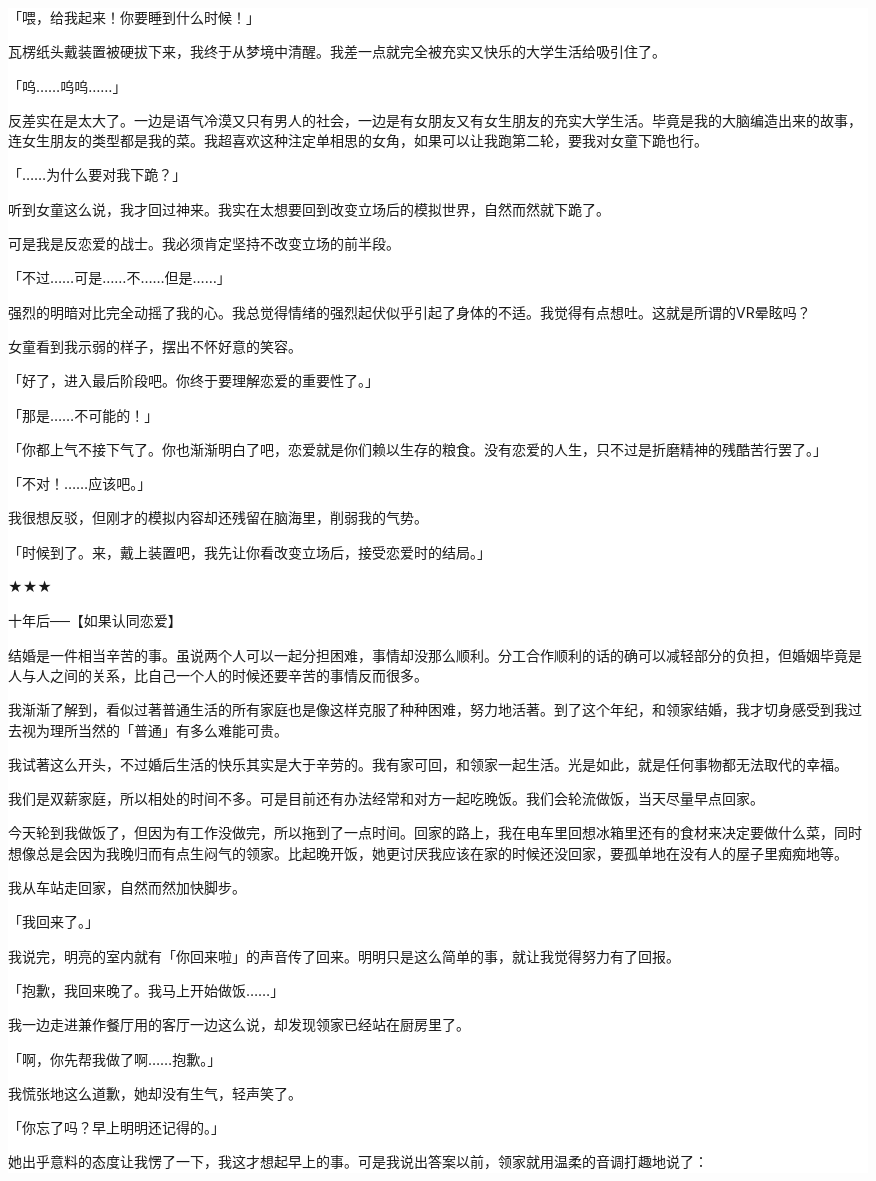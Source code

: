 「喂，给我起来！你要睡到什么时候！」

瓦楞纸头戴装置被硬拔下来，我终于从梦境中清醒。我差一点就完全被充实又快乐的大学生活给吸引住了。

「呜……呜呜……」

反差实在是太大了。一边是语气冷漠又只有男人的社会，一边是有女朋友又有女生朋友的充实大学生活。毕竟是我的大脑编造出来的故事，连女生朋友的类型都是我的菜。我超喜欢这种注定单相思的女角，如果可以让我跑第二轮，要我对女童下跪也行。

「……为什么要对我下跪？」

听到女童这么说，我才回过神来。我实在太想要回到改变立场后的模拟世界，自然而然就下跪了。

可是我是反恋爱的战士。我必须肯定坚持不改变立场的前半段。

「不过……可是……不……但是……」

强烈的明暗对比完全动摇了我的心。我总觉得情绪的强烈起伏似乎引起了身体的不适。我觉得有点想吐。这就是所谓的VR晕眩吗？

女童看到我示弱的样子，摆出不怀好意的笑容。

「好了，进入最后阶段吧。你终于要理解恋爱的重要性了。」

「那是……不可能的！」

「你都上气不接下气了。你也渐渐明白了吧，恋爱就是你们赖以生存的粮食。没有恋爱的人生，只不过是折磨精神的残酷苦行罢了。」

「不对！……应该吧。」

我很想反驳，但刚才的模拟内容却还残留在脑海里，削弱我的气势。

「时候到了。来，戴上装置吧，我先让你看改变立场后，接受恋爱时的结局。」

★★★

十年后──【如果认同恋爱】

结婚是一件相当辛苦的事。虽说两个人可以一起分担困难，事情却没那么顺利。分工合作顺利的话的确可以减轻部分的负担，但婚姻毕竟是人与人之间的关系，比自己一个人的时候还要辛苦的事情反而很多。

我渐渐了解到，看似过著普通生活的所有家庭也是像这样克服了种种困难，努力地活著。到了这个年纪，和领家结婚，我才切身感受到我过去视为理所当然的「普通」有多么难能可贵。

我试著这么开头，不过婚后生活的快乐其实是大于辛劳的。我有家可回，和领家一起生活。光是如此，就是任何事物都无法取代的幸福。

我们是双薪家庭，所以相处的时间不多。可是目前还有办法经常和对方一起吃晚饭。我们会轮流做饭，当天尽量早点回家。

今天轮到我做饭了，但因为有工作没做完，所以拖到了一点时间。回家的路上，我在电车里回想冰箱里还有的食材来决定要做什么菜，同时想像总是会因为我晚归而有点生闷气的领家。比起晚开饭，她更讨厌我应该在家的时候还没回家，要孤单地在没有人的屋子里痴痴地等。

我从车站走回家，自然而然加快脚步。

「我回来了。」

我说完，明亮的室内就有「你回来啦」的声音传了回来。明明只是这么简单的事，就让我觉得努力有了回报。

「抱歉，我回来晚了。我马上开始做饭……」

我一边走进兼作餐厅用的客厅一边这么说，却发现领家已经站在厨房里了。

「啊，你先帮我做了啊……抱歉。」

我慌张地这么道歉，她却没有生气，轻声笑了。

「你忘了吗？早上明明还记得的。」

她出乎意料的态度让我愣了一下，我这才想起早上的事。可是我说出答案以前，领家就用温柔的音调打趣地说了：
